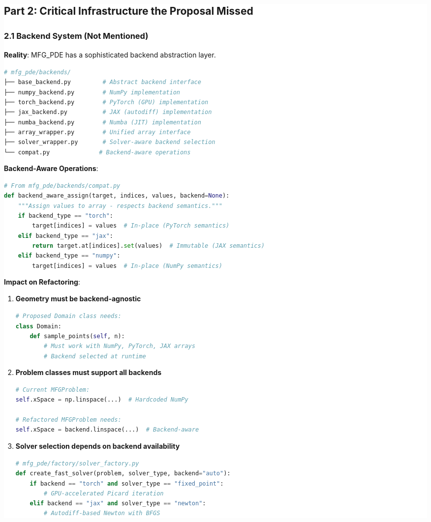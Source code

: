 ## Part 2: Critical Infrastructure the Proposal Missed

### 2.1 Backend System (Not Mentioned)

**Reality**: MFG_PDE has a sophisticated backend abstraction layer.

```python
# mfg_pde/backends/
├── base_backend.py         # Abstract backend interface
├── numpy_backend.py        # NumPy implementation
├── torch_backend.py        # PyTorch (GPU) implementation
├── jax_backend.py          # JAX (autodiff) implementation
├── numba_backend.py        # Numba (JIT) implementation
├── array_wrapper.py        # Unified array interface
├── solver_wrapper.py       # Solver-aware backend selection
└── compat.py              # Backend-aware operations
```

**Backend-Aware Operations**:

```python
# From mfg_pde/backends/compat.py
def backend_aware_assign(target, indices, values, backend=None):
    """Assign values to array - respects backend semantics."""
    if backend_type == "torch":
        target[indices] = values  # In-place (PyTorch semantics)
    elif backend_type == "jax":
        return target.at[indices].set(values)  # Immutable (JAX semantics)
    elif backend_type == "numpy":
        target[indices] = values  # In-place (NumPy semantics)
```

**Impact on Refactoring**:

1. **Geometry must be backend-agnostic**
   ```python
   # Proposed Domain class needs:
   class Domain:
       def sample_points(self, n):
           # Must work with NumPy, PyTorch, JAX arrays
           # Backend selected at runtime
   ```

2. **Problem classes must support all backends**
   ```python
   # Current MFGProblem:
   self.xSpace = np.linspace(...)  # Hardcoded NumPy

   # Refactored MFGProblem needs:
   self.xSpace = backend.linspace(...)  # Backend-aware
   ```

3. **Solver selection depends on backend availability**
   ```python
   # mfg_pde/factory/solver_factory.py
   def create_fast_solver(problem, solver_type, backend="auto"):
       if backend == "torch" and solver_type == "fixed_point":
           # GPU-accelerated Picard iteration
       elif backend == "jax" and solver_type == "newton":
           # Autodiff-based Newton with BFGS
   ```
